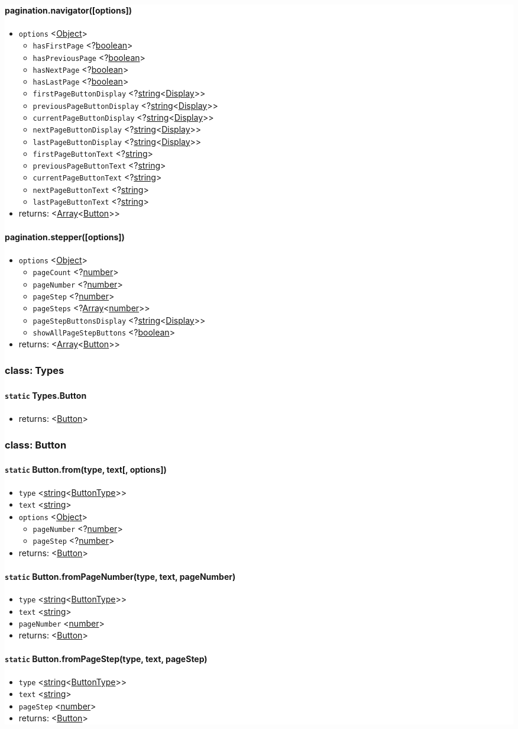 #### pagination.navigator([options])
* `options` <[Object][Object]>
  * `hasFirstPage` <?[boolean][boolean]>
  * `hasPreviousPage` <?[boolean][boolean]>
  * `hasNextPage` <?[boolean][boolean]>
  * `hasLastPage` <?[boolean][boolean]>
  * `firstPageButtonDisplay` <?[string][string]<[Display](#class-display)>>
  * `previousPageButtonDisplay` <?[string][string]<[Display](#class-display)>>
  * `currentPageButtonDisplay` <?[string][string]<[Display](#class-display)>>
  * `nextPageButtonDisplay` <?[string][string]<[Display](#class-display)>>
  * `lastPageButtonDisplay` <?[string][string]<[Display](#class-display)>>
  * `firstPageButtonText` <?[string][string]>
  * `previousPageButtonText` <?[string][string]>
  * `currentPageButtonText` <?[string][string]>
  * `nextPageButtonText` <?[string][string]>
  * `lastPageButtonText` <?[string][string]>
* returns: <[Array][Array]<[Button](#class-button)>>

#### pagination.stepper([options])
* `options` <[Object][Object]>
  * `pageCount` <?[number][number]>
  * `pageNumber` <?[number][number]>
  * `pageStep` <?[number][number]>
  * `pageSteps` <?[Array][Array]<[number][number]>>
  * `pageStepButtonsDisplay` <?[string][string]<[Display](#class-display)>>
  * `showAllPageStepButtons` <?[boolean][boolean]>
* returns: <[Array][Array]<[Button](#class-button)>>

### class: Types
#### `static` Types.Button
* returns: <[Button](#class-button)>

### class: Button
#### `static` Button.from(type, text[, options])
* `type` <[string][string]<[ButtonType](#class-buttontype)>>
* `text` <[string][string]>
* `options` <[Object][Object]>
  * `pageNumber` <?[number][number]>
  * `pageStep` <?[number][number]>
* returns: <[Button](#class-button)>

#### `static` Button.fromPageNumber(type, text, pageNumber)
* `type` <[string][string]<[ButtonType](#class-buttontype)>>
* `text` <[string][string]>
* `pageNumber` <[number][number]>
* returns: <[Button](#class-button)>

#### `static` Button.fromPageStep(type, text, pageStep)
* `type` <[string][string]<[ButtonType](#class-buttontype)>>
* `text` <[string][string]>
* `pageStep` <[number][number]>
* returns: <[Button](#class-button)>


[boolean]: https://developer.mozilla.org/en-US/docs/Web/JavaScript/Data_structures#Boolean_type
[number]: https://developer.mozilla.org/en-US/docs/Web/JavaScript/Data_structures#Number_type
[string]: https://developer.mozilla.org/en-US/docs/Web/JavaScript/Data_structures#String_type
[Object]: https://developer.mozilla.org/ru/docs/Web/JavaScript/Reference/Global_Objects/Object
[Array]: https://developer.mozilla.org/en-US/docs/Web/JavaScript/Reference/Global_Objects/Array